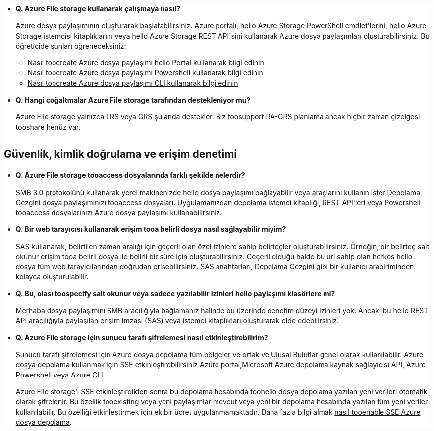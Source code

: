 * **Q. Azure File storage kullanarak çalışmaya nasıl?**  
   
    Azure dosya paylaşımının oluşturarak başlatabilirsiniz. Azure portalı, hello Azure Storage PowerShell cmdlet'lerini, hello Azure Storage istemcisi kitaplıklarını veya hello Azure Storage REST API'sini kullanarak Azure dosya paylaşımları oluşturabilirsiniz. Bu öğreticide şunları öğreneceksiniz:

    * [Nasıl toocreate Azure dosya paylaşımı hello Portal kullanarak bilgi edinin](storage-how-to-create-file-share.md#create-file-share-through-the-portal)
    * [Nasıl toocreate Azure dosya paylaşımı Powershell kullanarak bilgi edinin](storage-how-to-create-file-share.md#create-file-share-through-powershell)
    * [Nasıl toocreate Azure dosya paylaşımı CLI kullanarak bilgi edinin](storage-how-to-create-file-share.md#create-file-share-through-command-line-interface-cli)

* **Q. Hangi çoğaltmalar Azure File storage tarafından destekleniyor mu?**  
   
    Azure File storage yalnızca LRS veya GRS şu anda destekler. Biz toosupport RA-GRS planlama ancak hiçbir zaman çizelgesi tooshare henüz var.

## <a name="security-authentication-and-access-control"></a>Güvenlik, kimlik doğrulama ve erişim denetimi

* **Q. Azure File storage tooaccess dosyalarında farklı şekilde nelerdir?**
    
    SMB 3.0 protokolünü kullanarak yerel makinenizde hello dosya paylaşımı bağlayabilir veya araçlarını kullanın ister [Depolama Gezgini](http://storageexplorer.com/) dosya paylaşımınızı tooaccess dosyaları. Uygulamanızdan depolama istemci kitaplığı, REST API'leri veya Powershell tooaccess dosyalarınızı Azure dosya paylaşımı kullanabilirsiniz.

* **Q. Bir web tarayıcısı kullanarak erişim tooa belirli dosya nasıl sağlayabilir miyim?**
    
    SAS kullanarak, belirtilen zaman aralığı için geçerli olan özel izinlere sahip belirteçler oluşturabilirsiniz. Örneğin, bir belirteç salt okunur erişim tooa belirli dosya ile belirli bir süre için oluşturabilirsiniz. Geçerli olduğu halde bu url sahip olan herkes hello dosya tüm web tarayıcılarından doğrudan erişebilirsiniz. SAS anahtarları, Depolama Gezgini gibi bir kullanıcı arabiriminden kolayca oluşturulabilir.

* **Q. Bu, olası toospecify salt okunur veya sadece yazılabilir izinleri hello paylaşımı klasörlere mi?**
    
    Merhaba dosya paylaşımını SMB aracılığıyla bağlamanız halinde bu üzerinde denetim düzeyi izinleri yok. Ancak, bu hello REST API aracılığıyla paylaşılan erişim imzası (SAS) veya istemci kitaplıkları oluşturarak elde edebilirsiniz.  

* **Q. Azure File storage için sunucu tarafı şifrelemesi nasıl etkinleştirebilirim?**

    [Sunucu tarafı şifrelemesi](../common/storage-service-encryption.md?toc=%2fazure%2fstorage%2ffiles%2ftoc.json) için Azure dosya depolama tüm bölgeler ve ortak ve Ulusal Bulutlar genel olarak kullanılabilir. Azure dosya depolama kullanmak için SSE etkinleştirebilirsiniz [Azure portal](https://portal.azure.com/),[Microsoft Azure depolama kaynak sağlayıcısı API](/rest/api/storagerp/storageaccounts), [Azure Powershell](https://msdn.microsoft.com/library/azure/mt607151.aspx) veya [Azure CLI](../common/storage-azure-cli.md?toc=%2fazure%2fstorage%2ffiles%2ftoc.json).
    
    Azure File storage'ı SSE etkinleştirdikten sonra bu depolama hesabında toohello dosya depolama yazılan yeni verileri otomatik olarak şifrelenir. Bu özellik tooexisting veya yeni paylaşımlar mevcut veya yeni bir depolama hesabında yazılan tüm yeni veriler kullanılabilir. Bu özelliği etkinleştirmek için ek bir ücret uygulanmamaktadır. Daha fazla bilgi almak [nasıl tooenable SSE Azure dosya depolama](../common/storage-service-encryption.md?toc=%2fazure%2fstorage%2ffiles%2ftoc.json).

